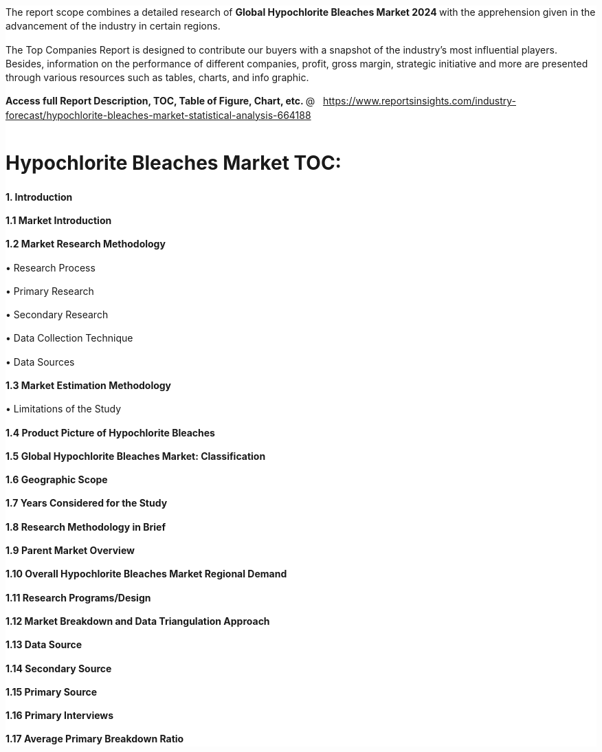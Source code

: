 The report scope combines a detailed research of <strong>Global Hypochlorite Bleaches Market 2024 </strong>with the apprehension given in the advancement of the industry in certain regions.

The Top Companies Report is designed to contribute our buyers with a snapshot of the industry’s most influential players. Besides, information on the performance of different companies, profit, gross margin, strategic initiative and more are presented through various resources such as tables, charts, and info graphic.

<strong>Access full Report Description, TOC, Table of Figure, Chart, etc. </strong>@   <a href=https://www.reportsinsights.com/industry-forecast/hypochlorite-bleaches-market-statistical-analysis-664188 style=color:#0000ff;>https://www.reportsinsights.com/industry-forecast/hypochlorite-bleaches-market-statistical-analysis-664188</a>

# <strong>Hypochlorite Bleaches Market TOC:</strong>

<strong>1. Introduction</strong>

<strong>1.1 Market Introduction</strong>

<strong>1.2 Market Research Methodology</strong>

• Research Process

• Primary Research

• Secondary Research

• Data Collection Technique

• Data Sources

<strong>1.3 Market Estimation Methodology</strong>

• Limitations of the Study

<strong>1.4 Product Picture of Hypochlorite Bleaches</strong>

<strong>1.5 Global Hypochlorite Bleaches Market: Classification</strong>

<strong>1.6 Geographic Scope</strong>

<strong>1.7 Years Considered for the Study</strong>

<strong>1.8 Research Methodology in Brief</strong>

<strong>1.9 Parent Market Overview</strong>

<strong>1.10 Overall Hypochlorite Bleaches Market Regional Demand</strong>

<strong>1.11 Research Programs/Design</strong>

<strong>1.12 Market Breakdown and Data Triangulation Approach</strong>

<strong>1.13 Data Source</strong>

<strong>1.14 Secondary Source</strong>

<strong>1.15 Primary Source</strong>

<strong>1.16 Primary Interviews</strong>

<strong>1.17 Average Primary Breakdown Ratio</strong>
